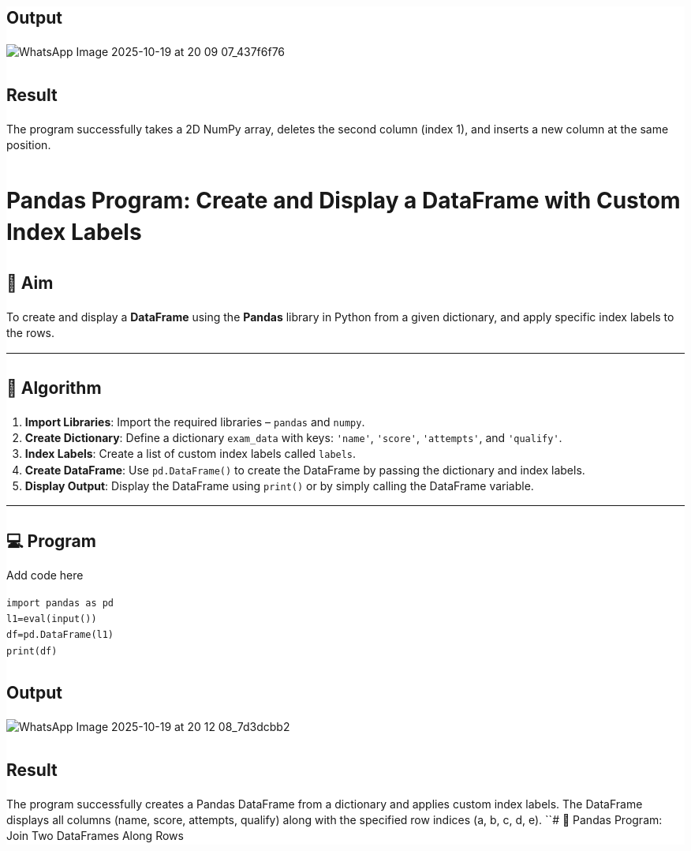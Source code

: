 ## Output
![WhatsApp Image 2025-10-19 at 20 09 07_437f6f76](https://github.com/user-attachments/assets/eef449ba-c2e9-4e3c-b027-5750899fd220)



## Result
The program successfully takes a 2D NumPy array, deletes the second column (index 1), and inserts a new column at the same position.
# Pandas Program: Create and Display a DataFrame with Custom Index Labels

## 🎯 Aim

To create and display a **DataFrame** using the **Pandas** library in Python from a given dictionary, and apply specific index labels to the rows.

---

## 🧠 Algorithm

1. **Import Libraries**: Import the required libraries – `pandas` and `numpy`.
2. **Create Dictionary**: Define a dictionary `exam_data` with keys: `'name'`, `'score'`, `'attempts'`, and `'qualify'`.
3. **Index Labels**: Create a list of custom index labels called `labels`.
4. **Create DataFrame**: Use `pd.DataFrame()` to create the DataFrame by passing the dictionary and index labels.
5. **Display Output**: Display the DataFrame using `print()` or by simply calling the DataFrame variable.

---

## 💻 Program
Add code here
```
import pandas as pd
l1=eval(input())
df=pd.DataFrame(l1)
print(df)

```

## Output
![WhatsApp Image 2025-10-19 at 20 12 08_7d3dcbb2](https://github.com/user-attachments/assets/dfcbc004-050b-44f0-b1a4-47c3fbc4961a)



## Result
The program successfully creates a Pandas DataFrame from a dictionary and applies custom index labels.
The DataFrame displays all columns (name, score, attempts, qualify) along with the specified row indices (a, b, c, d, e).
``# 🧪 Pandas Program: Join Two DataFrames Along Rows
